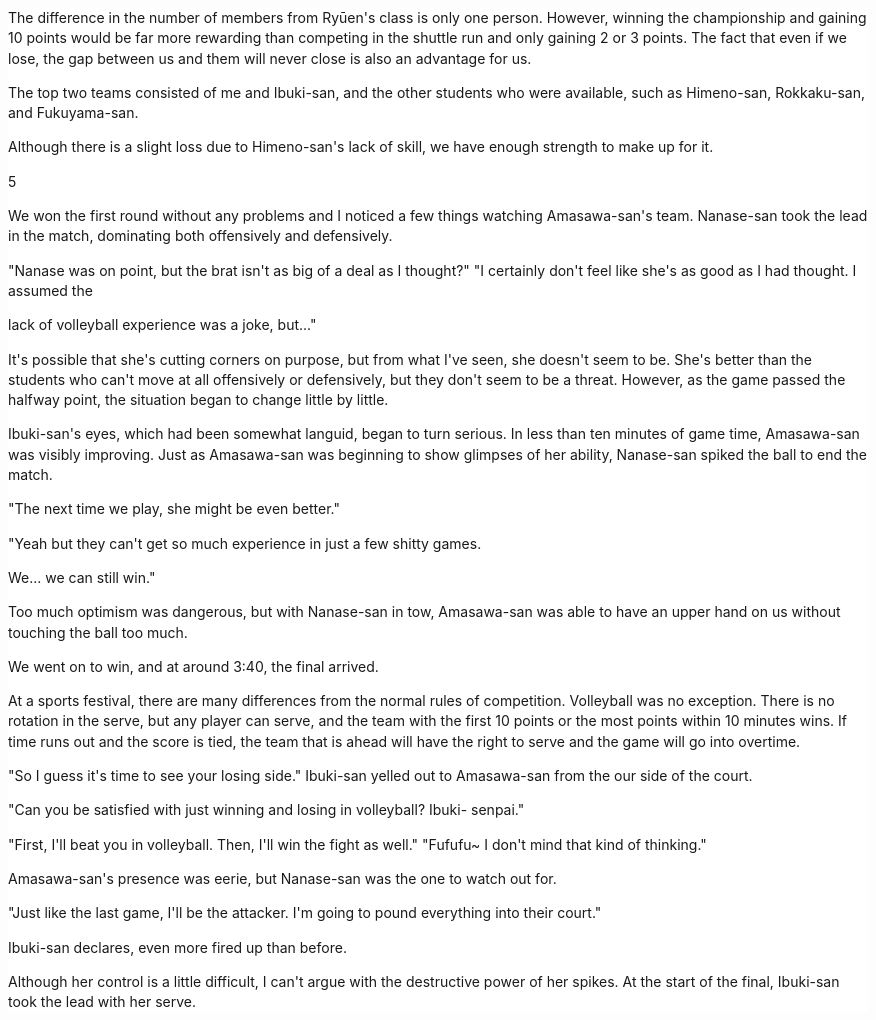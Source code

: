 The difference in the number of members from Ryūen's class is only one person. However, winning the championship and gaining 10 points would be far more rewarding than competing in the shuttle run and only gaining 2 or 3 points. The fact that even if we lose, the gap between us and them will never close is also an advantage for us.

The top two teams consisted of me and Ibuki-san, and the other students who were available, such as Himeno-san, Rokkaku-san, and Fukuyama-san.

Although there is a slight loss due to Himeno-san's lack of skill, we have enough strength to make up for it.

5

We won the first round without any problems and I noticed a few things watching Amasawa-san's team. Nanase-san took the lead in the match, dominating both offensively and defensively.

"Nanase was on point, but the brat isn't as big of a deal as I thought?" "I certainly don't feel like she's as good as I had thought. I assumed the

lack of volleyball experience was a joke, but\..."

It's possible that she's cutting corners on purpose, but from what I've seen, she doesn't seem to be. She's better than the students who can't move at all offensively or defensively, but they don't seem to be a threat. However, as the game passed the halfway point, the situation began to change little by little.

Ibuki-san's eyes, which had been somewhat languid, began to turn serious. In less than ten minutes of game time, Amasawa-san was visibly improving. Just as Amasawa-san was beginning to show glimpses of her ability, Nanase-san spiked the ball to end the match.

"The next time we play, she might be even better."

"Yeah but they can't get so much experience in just a few shitty games.

We\... we can still win."

Too much optimism was dangerous, but with Nanase-san in tow, Amasawa-san was able to have an upper hand on us without touching the ball too much.

We went on to win, and at around 3:40, the final arrived.

At a sports festival, there are many differences from the normal rules of competition. Volleyball was no exception. There is no rotation in the serve, but any player can serve, and the team with the first 10 points or the most points within 10 minutes wins. If time runs out and the score is tied, the team that is ahead will have the right to serve and the game will go into overtime.

"So I guess it's time to see your losing side." Ibuki-san yelled out to Amasawa-san from the our side of the court.

"Can you be satisfied with just winning and losing in volleyball? Ibuki- senpai."

"First, I'll beat you in volleyball. Then, I'll win the fight as well." "Fufufu\~ I don't mind that kind of thinking."

Amasawa-san's presence was eerie, but Nanase-san was the one to watch out for.

"Just like the last game, I'll be the attacker. I'm going to pound everything into their court."

Ibuki-san declares, even more fired up than before.

Although her control is a little difficult, I can't argue with the destructive power of her spikes. At the start of the final, Ibuki-san took the lead with her serve.
